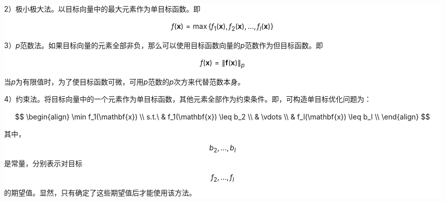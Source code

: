 2）极小极大法。以目标向量中的最大元素作为单目标函数。即

$$f(\mathbf{x})=\max\{f_1(\mathbf{x}),f_2(\mathbf{x}),...,f_l(\mathbf{x})\}$$


3）$p$范数法。如果目标向量的元素全部非负，那么可以使用目标函数向量的$p$范数作为但目标函数。即

$$f(\mathbf{x}) = \|\mathbf{f}(\mathbf{x})\|_p$$

当$p$为有限值时，为了使目标函数可微，可用$p$范数的$p$次方来代替范数本身。

4）约束法。将目标向量中的一个元素作为单目标函数，其他元素全部作为约束条件。即，可构造单目标优化问题为：

$$
\begin{align}
	\min f_1(\mathbf{x}) \\
	s.t.\ & f_1(\mathbf{x}) \leq b_2 \\
	& \vdots \\
	& f_l(\mathbf{x}) \leq b_l \\
\end{align}
$$

其中，$$b_2,...,b_l$$是常量，分别表示对目标$$f_2,...,f_l$$的期望值。显然，只有确定了这些期望值后才能使用该方法。
